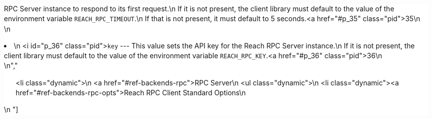 RPC Server instance to respond to its first request.\n    If it is not present, the client library must default to the value of the environment variable <code>REACH_RPC_TIMEOUT</code>.\n    If that is not present, it must default to 5 seconds.<a href=\"#p_35\" class=\"pid\">35</a>\n  </li>\n  <li>\n    <i id=\"p_36\" class=\"pid\"></i><code>key</code> --- This value sets the API key for the Reach RPC Server instance.\n    If it is not present, the client library must default to the value of the environment variable <code>REACH_RPC_KEY</code>.<a href=\"#p_36\" class=\"pid\">36</a>\n  </li>\n</ul>","<ul><li class=\"dynamic\">\n    <a href=\"#ref-backends-rpc\">RPC Server</a>\n    <ul class=\"dynamic\">\n      <li class=\"dynamic\"><a href=\"#ref-backends-rpc-opts\">Reach RPC Client Standard Options</a></li>\n    </ul>\n  </li></ul>"]